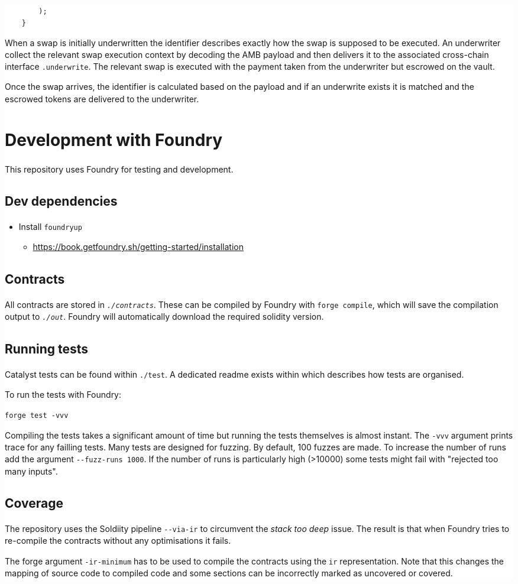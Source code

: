 ```solidity
        );
    }
```

When a swap is initially underwritten the identifier describes exactly how the swap is supposed to be executed. An underwriter collect the relevant swap execution context by decoding the AMB payload and then delivers it to the associated cross-chain interface `.underwrite`. The relevant swap is executed with the payment taken from the underwriter but escrowed on the vault. 

Once the swap arrives, the identifier is calculated based on the payload and if an underwrite exists it is matched and the escrowed tokens are delivered to the underwriter.

# Development with Foundry

This repository uses Foundry for testing and development.

## Dev dependencies

- Install `foundryup`
  
  - https://book.getfoundry.sh/getting-started/installation

## Contracts

All contracts are stored in *`./contracts`*. These can be compiled by Foundry with `forge compile`, which will save the compilation output to *`./out`*. Foundry will automatically download the required solidity version.

## Running tests

Catalyst tests can be found within `./test`. A dedicated readme exists within which describes how tests are organised.

To run the tests with Foundry:

```
forge test -vvv
```

Compiling the tests takes a significant amount of time but running the tests themselves is almost instant. The `-vvv` argument prints trace for any failling tests. Many tests are designed for fuzzing. By default, 100 fuzzes are made. To increase the number of runs add the argument `--fuzz-runs 1000`. If the number of runs is particularly high (>10000) some tests might fail with "rejected too many inputs".

## Coverage

The repository uses the Soldiity pipeline `--via-ir` to circumvent the *stack too deep* issue. The result is that when Foundry tries to re-compile the contracts without any optimisations it fails.

The forge argument `-ir-minimum` has to be used to compile the contracts using the `ir` representation. Note that this changes the mapping of source code to compiled code and some sections can be incorrectly marked as uncovered or covered.
